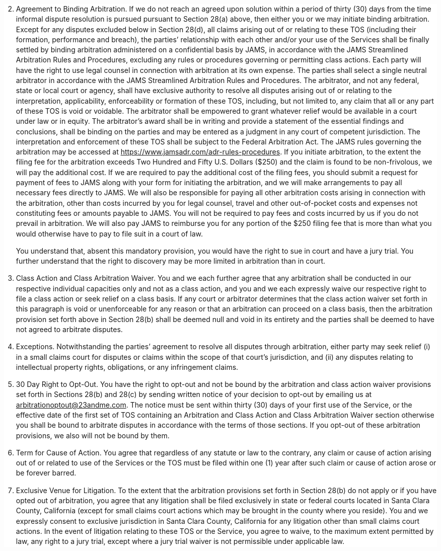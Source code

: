 2.  Agreement to Binding Arbitration. If we do not reach an agreed upon solution within a period of thirty (30) days from the time informal dispute resolution is pursued pursuant to Section 28(a) above, then either you or we may initiate binding arbitration. Except for any disputes excluded below in Section 28(d), all claims arising out of or relating to these TOS (including their formation, performance and breach), the parties’ relationship with each other and/or your use of the Services shall be finally settled by binding arbitration administered on a confidential basis by JAMS, in accordance with the JAMS Streamlined Arbitration Rules and Procedures, excluding any rules or procedures governing or permitting class actions. Each party will have the right to use legal counsel in connection with arbitration at its own expense. The parties shall select a single neutral arbitrator in accordance with the JAMS Streamlined Arbitration Rules and Procedures. The arbitrator, and not any federal, state or local court or agency, shall have exclusive authority to resolve all disputes arising out of or relating to the interpretation, applicability, enforceability or formation of these TOS, including, but not limited to, any claim that all or any part of these TOS is void or voidable. The arbitrator shall be empowered to grant whatever relief would be available in a court under law or in equity. The arbitrator’s award shall be in writing and provide a statement of the essential findings and conclusions, shall be binding on the parties and may be entered as a judgment in any court of competent jurisdiction. The interpretation and enforcement of these TOS shall be subject to the Federal Arbitration Act. The JAMS rules governing the arbitration may be accessed at https://www.jamsadr.com/adr-rules-procedures. If you initiate arbitration, to the extent the filing fee for the arbitration exceeds Two Hundred and Fifty U.S. Dollars ($250) and the claim is found to be non-frivolous, we will pay the additional cost. If we are required to pay the additional cost of the filing fees, you should submit a request for payment of fees to JAMS along with your form for initiating the arbitration, and we will make arrangements to pay all necessary fees directly to JAMS. We will also be responsible for paying all other arbitration costs arising in connection with the arbitration, other than costs incurred by you for legal counsel, travel and other out-of-pocket costs and expenses not constituting fees or amounts payable to JAMS. You will not be required to pay fees and costs incurred by us if you do not prevail in arbitration. We will also pay JAMS to reimburse you for any portion of the $250 filing fee that is more than what you would otherwise have to pay to file suit in a court of law.
    
    You understand that, absent this mandatory provision, you would have the right to sue in court and have a jury trial. You further understand that the right to discovery may be more limited in arbitration than in court.
    
3.  Class Action and Class Arbitration Waiver. You and we each further agree that any arbitration shall be conducted in our respective individual capacities only and not as a class action, and you and we each expressly waive our respective right to file a class action or seek relief on a class basis. If any court or arbitrator determines that the class action waiver set forth in this paragraph is void or unenforceable for any reason or that an arbitration can proceed on a class basis, then the arbitration provision set forth above in Section 28(b) shall be deemed null and void in its entirety and the parties shall be deemed to have not agreed to arbitrate disputes.
4.  Exceptions. Notwithstanding the parties’ agreement to resolve all disputes through arbitration, either party may seek relief (i) in a small claims court for disputes or claims within the scope of that court’s jurisdiction, and (ii) any disputes relating to intellectual property rights, obligations, or any infringement claims.
5.  30 Day Right to Opt-Out. You have the right to opt-out and not be bound by the arbitration and class action waiver provisions set forth in Sections 28(b) and 28(c) by sending written notice of your decision to opt-out by emailing us at arbitrationoptout@23andme.com. The notice must be sent within thirty (30) days of your first use of the Service, or the effective date of the first set of TOS containing an Arbitration and Class Action and Class Arbitration Waiver section otherwise you shall be bound to arbitrate disputes in accordance with the terms of those sections. If you opt-out of these arbitration provisions, we also will not be bound by them.
6.  Term for Cause of Action. You agree that regardless of any statute or law to the contrary, any claim or cause of action arising out of or related to use of the Services or the TOS must be filed within one (1) year after such claim or cause of action arose or be forever barred.
7.  Exclusive Venue for Litigation. To the extent that the arbitration provisions set forth in Section 28(b) do not apply or if you have opted out of arbitration, you agree that any litigation shall be filed exclusively in state or federal courts located in Santa Clara County, California (except for small claims court actions which may be brought in the county where you reside). You and we expressly consent to exclusive jurisdiction in Santa Clara County, California for any litigation other than small claims court actions. In the event of litigation relating to these TOS or the Service, you agree to waive, to the maximum extent permitted by law, any right to a jury trial, except where a jury trial waiver is not permissible under applicable law.
